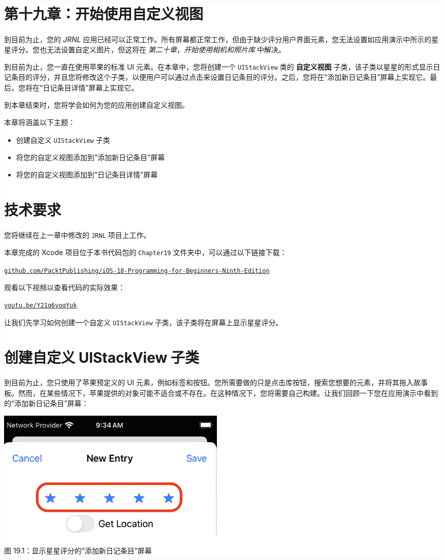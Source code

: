 

# 第十九章：开始使用自定义视图

到目前为止，您的 *JRNL* 应用已经可以正常工作。所有屏幕都正常工作，但由于缺少评分用户界面元素，您无法设置如应用演示中所示的星星评分。您也无法设置自定义图片，但这将在 *第二十章*，*开始使用相机和照片库* 中解决。

到目前为止，您一直在使用苹果的标准 UI 元素。在本章中，您将创建一个 `UIStackView` 类的 **自定义视图** 子类，该子类以星星的形式显示日记条目的评分，并且您将修改这个子类，以便用户可以通过点击来设置日记条目的评分。之后，您将在“添加新日记条目”屏幕上实现它。最后，您将在“日记条目详情”屏幕上实现它。

到本章结束时，您将学会如何为您的应用创建自定义视图。

本章将涵盖以下主题：

+   创建自定义 `UIStackView` 子类

+   将您的自定义视图添加到“添加新日记条目”屏幕

+   将您的自定义视图添加到“日记条目详情”屏幕

# 技术要求

您将继续在上一章中修改的 `JRNL` 项目上工作。

本章完成的 Xcode 项目位于本书代码包的 `Chapter19` 文件夹中，可以通过以下链接下载：

[`github.com/PacktPublishing/iOS-18-Programming-for-Beginners-Ninth-Edition`](https://github.com/PacktPublishing/iOS-18-Programming-for-Beginners-Ninth-Edition%0D)

观看以下视频以查看代码的实际效果：

[`youtu.be/Y21q6voqYuk`](https://youtu.be/Y21q6voqYuk%0D)

让我们先学习如何创建一个自定义 `UIStackView` 子类，该子类将在屏幕上显示星星评分。

# 创建自定义 UIStackView 子类

到目前为止，您只使用了苹果预定义的 UI 元素，例如标签和按钮。您所需要做的只是点击库按钮，搜索您想要的元素，并将其拖入故事板。然而，在某些情况下，苹果提供的对象可能不适合或不存在。在这种情况下，您将需要自己构建。让我们回顾一下您在应用演示中看到的“添加新日记条目”屏幕：

![](img/B31371_19_01.png)

图 19.1：显示星星评分的“添加新日记条目”屏幕
